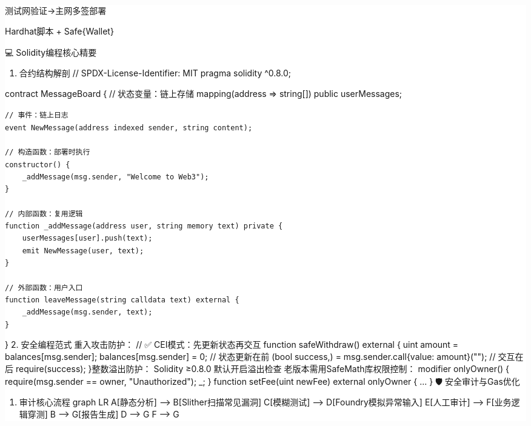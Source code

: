 测试网验证→主网多签部署

Hardhat脚本 + Safe{Wallet}

💻 ​​Solidity编程核心精要​​
1. ​​合约结构解剖​​
// SPDX-License-Identifier: MIT
pragma solidity ^0.8.0;

contract MessageBoard {
    // 状态变量：链上存储
    mapping(address => string[]) public userMessages;
    
    // 事件：链上日志
    event NewMessage(address indexed sender, string content);
    
    // 构造函数：部署时执行
    constructor() {
        _addMessage(msg.sender, "Welcome to Web3");
    }
    
    // 内部函数：复用逻辑
    function _addMessage(address user, string memory text) private {
        userMessages[user].push(text);
        emit NewMessage(user, text);
    }
    
    // 外部函数：用户入口
    function leaveMessage(string calldata text) external {
        _addMessage(msg.sender, text);
    }
}
2. ​​安全编程范式​​
​​重入攻击防护​​：
// ✅ CEI模式：先更新状态再交互
function safeWithdraw() external {
    uint amount = balances[msg.sender];
    balances[msg.sender] = 0; // 状态更新在前
    (bool success,) = msg.sender.call{value: amount}(""); // 交互在后
    require(success);
}
​​整数溢出防护​​：
Solidity ≥0.8.0 默认开启溢出检查
老版本需用SafeMath库
​​权限控制​​：
modifier onlyOwner() {
    require(msg.sender == owner, "Unauthorized");
    _;
}
function setFee(uint newFee) external onlyOwner { ... }
🛡️ ​​安全审计与Gas优化​​
1. ​​审计核心流程​​
graph LR
    A[静态分析] --> B[Slither扫描常见漏洞]
    C[模糊测试] --> D[Foundry模拟异常输入]
    E[人工审计] --> F[业务逻辑穿测]
    B --> G[报告生成]
    D --> G
    F --> G
